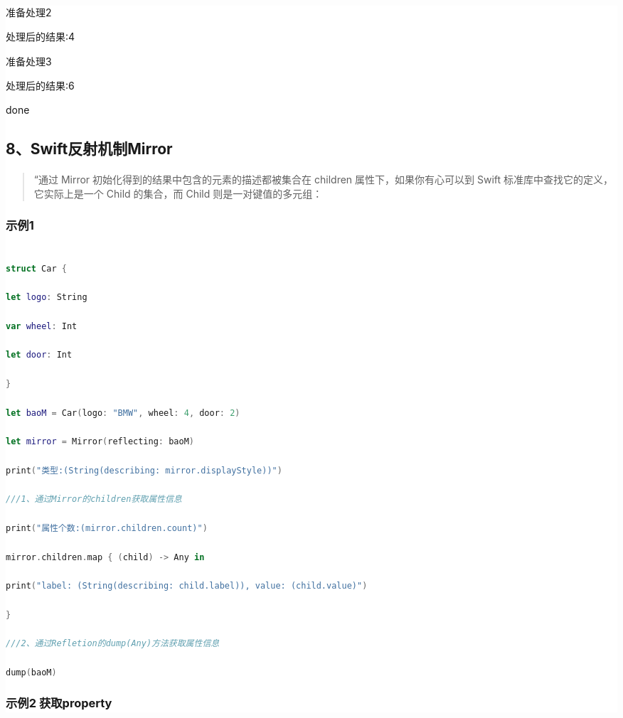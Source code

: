准备处理2

处理后的结果:4

准备处理3

处理后的结果:6

done

## 8、Swift反射机制Mirror

> “通过 Mirror 初始化得到的结果中包含的元素的描述都被集合在 children 属性下，如果你有心可以到 Swift 标准库中查找它的定义，它实际上是一个 Child 的集合，而 Child 则是一对键值的多元组：

### 示例1

```Swift

struct Car {

let logo: String

var wheel: Int

let door: Int

}

let baoM = Car(logo: "BMW", wheel: 4, door: 2)

let mirror = Mirror(reflecting: baoM)

print("类型:(String(describing: mirror.displayStyle))")

///1、通过Mirror的children获取属性信息

print("属性个数:(mirror.children.count)")

mirror.children.map { (child) -> Any in

print("label: (String(describing: child.label)), value: (child.value)")

}

///2、通过Refletion的dump(Any)方法获取属性信息

dump(baoM)

```

### 示例2 获取property
